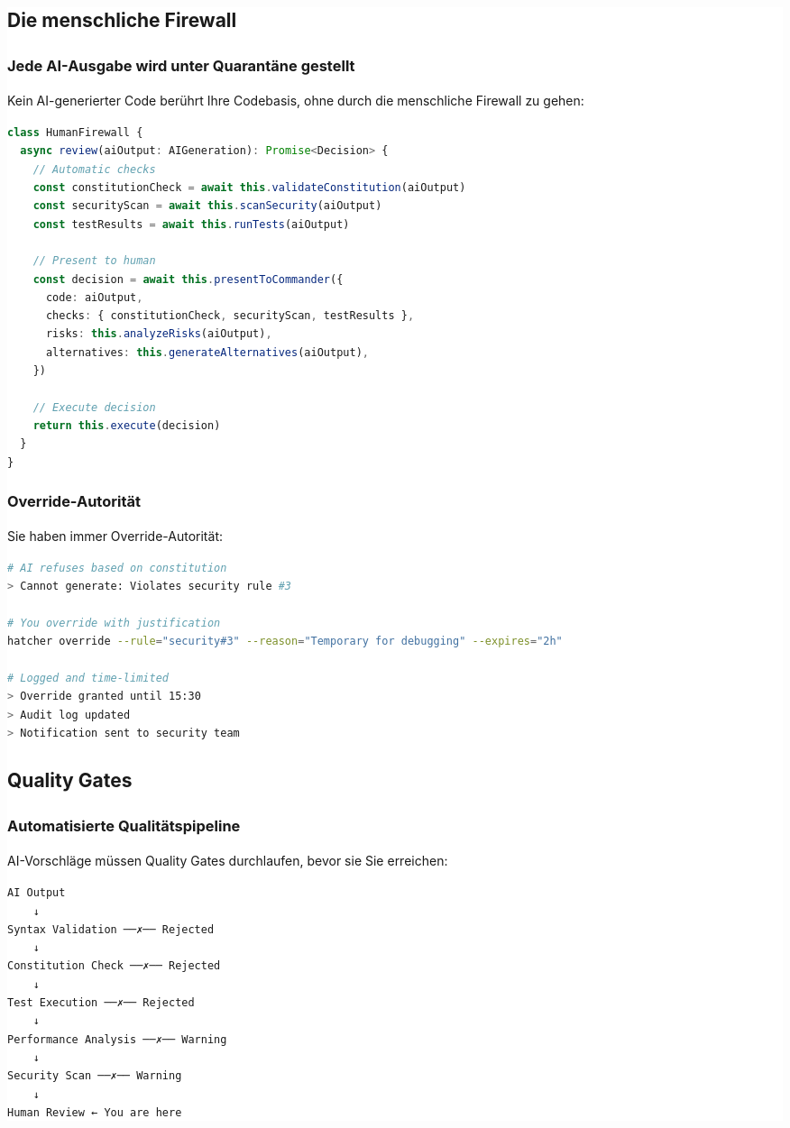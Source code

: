## Die menschliche Firewall

### Jede AI-Ausgabe wird unter Quarantäne gestellt

Kein AI-generierter Code berührt Ihre Codebasis, ohne durch die menschliche Firewall zu gehen:

```typescript
class HumanFirewall {
  async review(aiOutput: AIGeneration): Promise<Decision> {
    // Automatic checks
    const constitutionCheck = await this.validateConstitution(aiOutput)
    const securityScan = await this.scanSecurity(aiOutput)
    const testResults = await this.runTests(aiOutput)

    // Present to human
    const decision = await this.presentToCommander({
      code: aiOutput,
      checks: { constitutionCheck, securityScan, testResults },
      risks: this.analyzeRisks(aiOutput),
      alternatives: this.generateAlternatives(aiOutput),
    })

    // Execute decision
    return this.execute(decision)
  }
}
```

### Override-Autorität

Sie haben immer Override-Autorität:

```bash
# AI refuses based on constitution
> Cannot generate: Violates security rule #3

# You override with justification
hatcher override --rule="security#3" --reason="Temporary for debugging" --expires="2h"

# Logged and time-limited
> Override granted until 15:30
> Audit log updated
> Notification sent to security team
```

## Quality Gates

### Automatisierte Qualitätspipeline

AI-Vorschläge müssen Quality Gates durchlaufen, bevor sie Sie erreichen:

```
AI Output
    ↓
Syntax Validation ──✗── Rejected
    ↓
Constitution Check ──✗── Rejected
    ↓
Test Execution ──✗── Rejected
    ↓
Performance Analysis ──✗── Warning
    ↓
Security Scan ──✗── Warning
    ↓
Human Review ← You are here
```